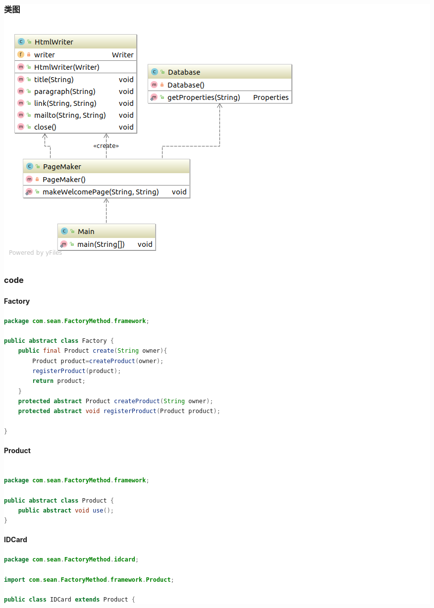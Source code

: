 ### 类图

![Factory](Design-Pattern-Java/Facade_Design_Pattern.png)

### code
#### Factory
``` java
package com.sean.FactoryMethod.framework;

public abstract class Factory {
	public final Product create(String owner){
		Product product=createProduct(owner);
		registerProduct(product);
		return product;
	}
	protected abstract Product createProduct(String owner);
	protected abstract void registerProduct(Product product);
	
}

```
#### Product
``` java

package com.sean.FactoryMethod.framework;

public abstract class Product {
	public abstract void use();
}

```
#### IDCard
``` java
package com.sean.FactoryMethod.idcard;

import com.sean.FactoryMethod.framework.Product;

public class IDCard extends Product {
```